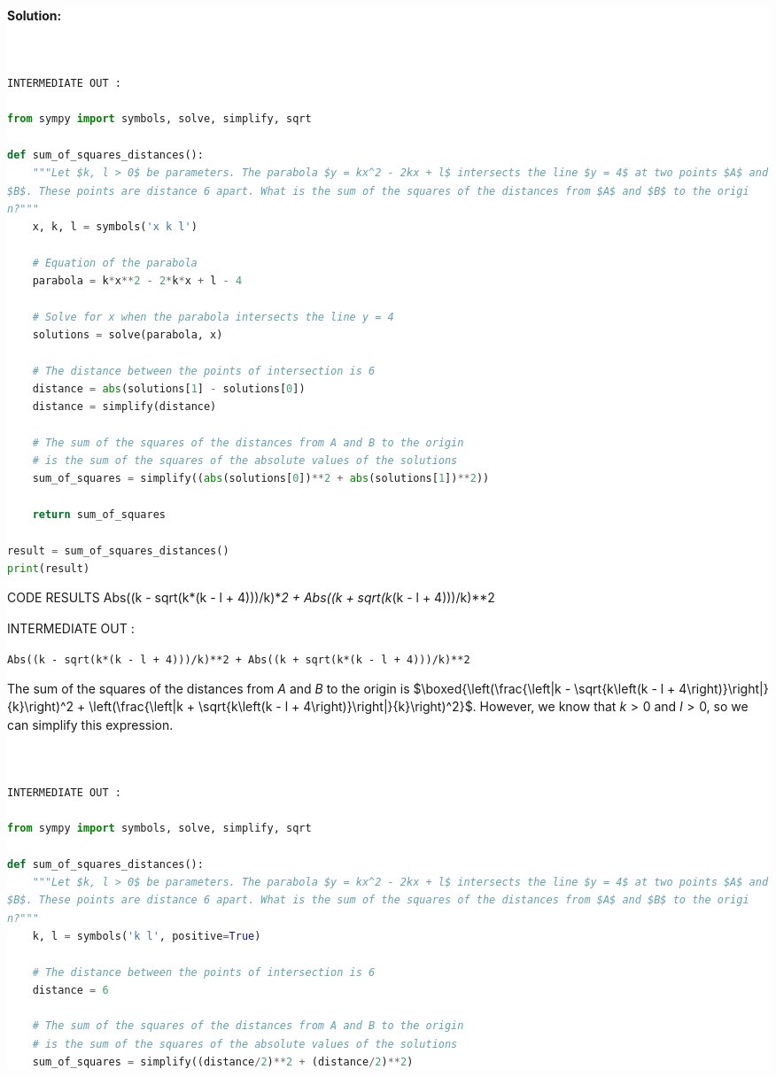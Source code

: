 **Solution:**


```python


INTERMEDIATE OUT :

from sympy import symbols, solve, simplify, sqrt

def sum_of_squares_distances():
    """Let $k, l > 0$ be parameters. The parabola $y = kx^2 - 2kx + l$ intersects the line $y = 4$ at two points $A$ and $B$. These points are distance 6 apart. What is the sum of the squares of the distances from $A$ and $B$ to the origin?"""
    x, k, l = symbols('x k l')

    # Equation of the parabola
    parabola = k*x**2 - 2*k*x + l - 4

    # Solve for x when the parabola intersects the line y = 4
    solutions = solve(parabola, x)

    # The distance between the points of intersection is 6
    distance = abs(solutions[1] - solutions[0])
    distance = simplify(distance)

    # The sum of the squares of the distances from A and B to the origin
    # is the sum of the squares of the absolute values of the solutions
    sum_of_squares = simplify((abs(solutions[0])**2 + abs(solutions[1])**2))

    return sum_of_squares

result = sum_of_squares_distances()
print(result)
```

CODE RESULTS Abs((k - sqrt(k*(k - l + 4)))/k)**2 + Abs((k + sqrt(k*(k - l + 4)))/k)**2

INTERMEDIATE OUT :
```output
Abs((k - sqrt(k*(k - l + 4)))/k)**2 + Abs((k + sqrt(k*(k - l + 4)))/k)**2
```
The sum of the squares of the distances from $A$ and $B$ to the origin is $\boxed{\left(\frac{\left|k - \sqrt{k\left(k - l + 4\right)}\right|}{k}\right)^2 + \left(\frac{\left|k + \sqrt{k\left(k - l + 4\right)}\right|}{k}\right)^2}$. However, we know that $k > 0$ and $l > 0$, so we can simplify this expression.

```python


INTERMEDIATE OUT :

from sympy import symbols, solve, simplify, sqrt

def sum_of_squares_distances():
    """Let $k, l > 0$ be parameters. The parabola $y = kx^2 - 2kx + l$ intersects the line $y = 4$ at two points $A$ and $B$. These points are distance 6 apart. What is the sum of the squares of the distances from $A$ and $B$ to the origin?"""
    k, l = symbols('k l', positive=True)

    # The distance between the points of intersection is 6
    distance = 6

    # The sum of the squares of the distances from A and B to the origin
    # is the sum of the squares of the absolute values of the solutions
    sum_of_squares = simplify((distance/2)**2 + (distance/2)**2)

```